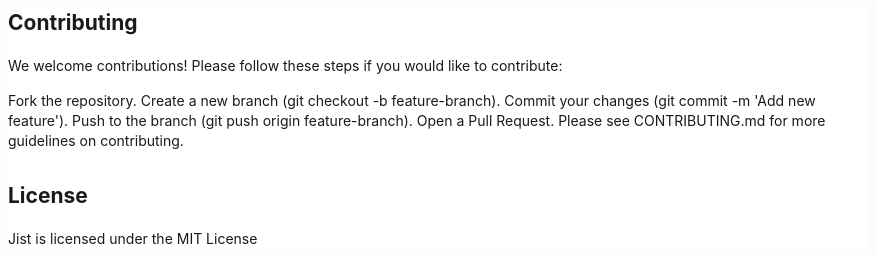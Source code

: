 ## Contributing

We welcome contributions! Please follow these steps if you would like to contribute:

Fork the repository.
Create a new branch (git checkout -b feature-branch).
Commit your changes (git commit -m 'Add new feature').
Push to the branch (git push origin feature-branch).
Open a Pull Request.
Please see CONTRIBUTING.md for more guidelines on contributing.

## License

Jist is licensed under the MIT License

